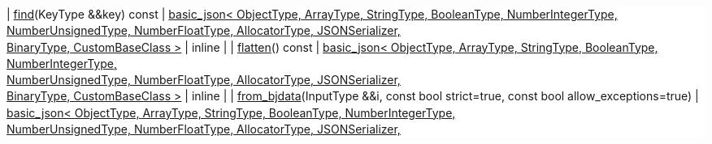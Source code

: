 | <a href="classbasic__json.html#afe1bb257797042aef7142c91f35390d8"                                                                                                                                                                                                                                                                                      
 class="el">find</a>(KeyType &&key) const                                                                                                                                                                                                                                                                                                                | <a href="classbasic__json.html" class="el">basic_json&lt; ObjectType, 
                                                                                                                                                                                                                                                                                                                                                          ArrayType, StringType, BooleanType, NumberIntegerType,                 
                                                                                                                                                                                                                                                                                                                                                          NumberUnsignedType, NumberFloatType, AllocatorType, JSONSerializer,    
                                                                                                                                                                                                                                                                                                                                                          BinaryType, CustomBaseClass &gt;</a>                                   | <span class="mlabel">inline</span>                                   |
| <a href="classbasic__json.html#a5cd6c211f030b109f7ef361250366bb0"                                                                                                                                                                                                                                                                                      
 class="el">flatten</a>() const                                                                                                                                                                                                                                                                                                                          | <a href="classbasic__json.html" class="el">basic_json&lt; ObjectType, 
                                                                                                                                                                                                                                                                                                                                                          ArrayType, StringType, BooleanType, NumberIntegerType,                 
                                                                                                                                                                                                                                                                                                                                                          NumberUnsignedType, NumberFloatType, AllocatorType, JSONSerializer,    
                                                                                                                                                                                                                                                                                                                                                          BinaryType, CustomBaseClass &gt;</a>                                   | <span class="mlabel">inline</span>                                   |
| <a href="classbasic__json.html#a59327f708c0555e2928487bcddf71293"                                                                                                                                                                                                                                                                                      
 class="el">from_bjdata</a>(InputType &&i, const bool strict=true, const bool allow_exceptions=true)                                                                                                                                                                                                                                                     | <a href="classbasic__json.html" class="el">basic_json&lt; ObjectType, 
                                                                                                                                                                                                                                                                                                                                                          ArrayType, StringType, BooleanType, NumberIntegerType,                 
                                                                                                                                                                                                                                                                                                                                                          NumberUnsignedType, NumberFloatType, AllocatorType, JSONSerializer,    